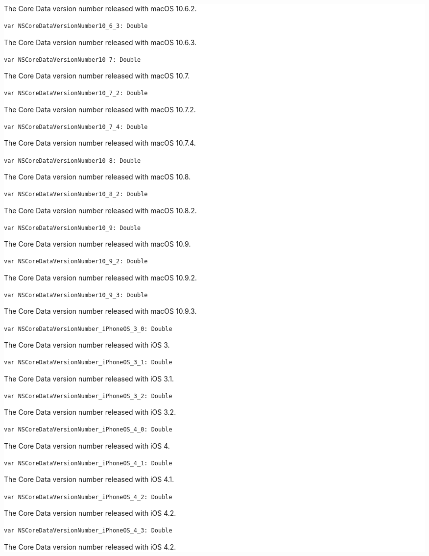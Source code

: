 The Core Data version number released with macOS 10.6.2.

`var NSCoreDataVersionNumber10_6_3: Double`

The Core Data version number released with macOS 10.6.3.

`var NSCoreDataVersionNumber10_7: Double`

The Core Data version number released with macOS 10.7.

`var NSCoreDataVersionNumber10_7_2: Double`

The Core Data version number released with macOS 10.7.2.

`var NSCoreDataVersionNumber10_7_4: Double`

The Core Data version number released with macOS 10.7.4.

`var NSCoreDataVersionNumber10_8: Double`

The Core Data version number released with macOS 10.8.

`var NSCoreDataVersionNumber10_8_2: Double`

The Core Data version number released with macOS 10.8.2.

`var NSCoreDataVersionNumber10_9: Double`

The Core Data version number released with macOS 10.9.

`var NSCoreDataVersionNumber10_9_2: Double`

The Core Data version number released with macOS 10.9.2.

`var NSCoreDataVersionNumber10_9_3: Double`

The Core Data version number released with macOS 10.9.3.

`var NSCoreDataVersionNumber_iPhoneOS_3_0: Double`

The Core Data version number released with iOS 3.

`var NSCoreDataVersionNumber_iPhoneOS_3_1: Double`

The Core Data version number released with iOS 3.1.

`var NSCoreDataVersionNumber_iPhoneOS_3_2: Double`

The Core Data version number released with iOS 3.2.

`var NSCoreDataVersionNumber_iPhoneOS_4_0: Double`

The Core Data version number released with iOS 4.

`var NSCoreDataVersionNumber_iPhoneOS_4_1: Double`

The Core Data version number released with iOS 4.1.

`var NSCoreDataVersionNumber_iPhoneOS_4_2: Double`

The Core Data version number released with iOS 4.2.

`var NSCoreDataVersionNumber_iPhoneOS_4_3: Double`

The Core Data version number released with iOS 4.2.
